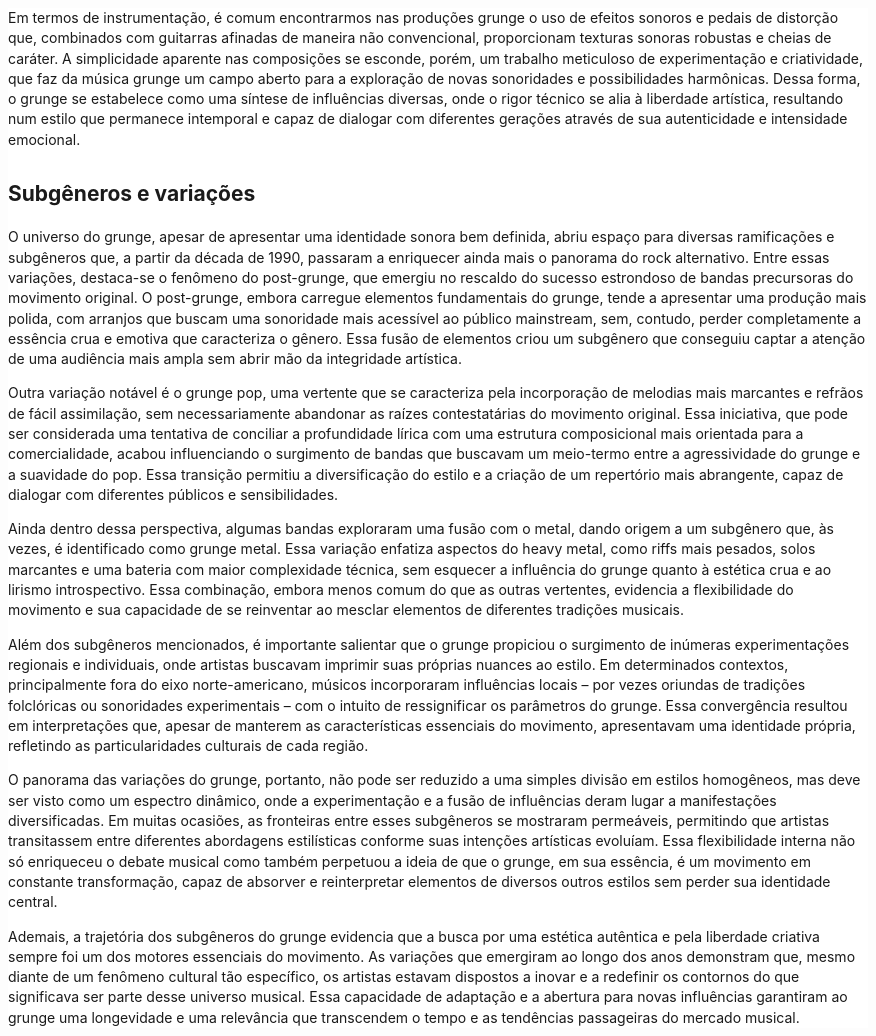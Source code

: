 Em termos de instrumentação, é comum encontrarmos nas produções grunge o uso de efeitos sonoros e pedais de distorção que, combinados com guitarras afinadas de maneira não convencional, proporcionam texturas sonoras robustas e cheias de caráter. A simplicidade aparente nas composições se esconde, porém, um trabalho meticuloso de experimentação e criatividade, que faz da música grunge um campo aberto para a exploração de novas sonoridades e possibilidades harmônicas. Dessa forma, o grunge se estabelece como uma síntese de influências diversas, onde o rigor técnico se alia à liberdade artística, resultando num estilo que permanece intemporal e capaz de dialogar com diferentes gerações através de sua autenticidade e intensidade emocional.


## Subgêneros e variações

O universo do grunge, apesar de apresentar uma identidade sonora bem definida, abriu espaço para diversas ramificações e subgêneros que, a partir da década de 1990, passaram a enriquecer ainda mais o panorama do rock alternativo. Entre essas variações, destaca-se o fenômeno do post-grunge, que emergiu no rescaldo do sucesso estrondoso de bandas precursoras do movimento original. O post-grunge, embora carregue elementos fundamentais do grunge, tende a apresentar uma produção mais polida, com arranjos que buscam uma sonoridade mais acessível ao público mainstream, sem, contudo, perder completamente a essência crua e emotiva que caracteriza o gênero. Essa fusão de elementos criou um subgênero que conseguiu captar a atenção de uma audiência mais ampla sem abrir mão da integridade artística.  

Outra variação notável é o grunge pop, uma vertente que se caracteriza pela incorporação de melodias mais marcantes e refrãos de fácil assimilação, sem necessariamente abandonar as raízes contestatárias do movimento original. Essa iniciativa, que pode ser considerada uma tentativa de conciliar a profundidade lírica com uma estrutura composicional mais orientada para a comercialidade, acabou influenciando o surgimento de bandas que buscavam um meio-termo entre a agressividade do grunge e a suavidade do pop. Essa transição permitiu a diversificação do estilo e a criação de um repertório mais abrangente, capaz de dialogar com diferentes públicos e sensibilidades.  

Ainda dentro dessa perspectiva, algumas bandas exploraram uma fusão com o metal, dando origem a um subgênero que, às vezes, é identificado como grunge metal. Essa variação enfatiza aspectos do heavy metal, como riffs mais pesados, solos marcantes e uma bateria com maior complexidade técnica, sem esquecer a influência do grunge quanto à estética crua e ao lirismo introspectivo. Essa combinação, embora menos comum do que as outras vertentes, evidencia a flexibilidade do movimento e sua capacidade de se reinventar ao mesclar elementos de diferentes tradições musicais.  

Além dos subgêneros mencionados, é importante salientar que o grunge propiciou o surgimento de inúmeras experimentações regionais e individuais, onde artistas buscavam imprimir suas próprias nuances ao estilo. Em determinados contextos, principalmente fora do eixo norte-americano, músicos incorporaram influências locais – por vezes oriundas de tradições folclóricas ou sonoridades experimentais – com o intuito de ressignificar os parâmetros do grunge. Essa convergência resultou em interpretações que, apesar de manterem as características essenciais do movimento, apresentavam uma identidade própria, refletindo as particularidades culturais de cada região.  

O panorama das variações do grunge, portanto, não pode ser reduzido a uma simples divisão em estilos homogêneos, mas deve ser visto como um espectro dinâmico, onde a experimentação e a fusão de influências deram lugar a manifestações diversificadas. Em muitas ocasiões, as fronteiras entre esses subgêneros se mostraram permeáveis, permitindo que artistas transitassem entre diferentes abordagens estilísticas conforme suas intenções artísticas evoluíam. Essa flexibilidade interna não só enriqueceu o debate musical como também perpetuou a ideia de que o grunge, em sua essência, é um movimento em constante transformação, capaz de absorver e reinterpretar elementos de diversos outros estilos sem perder sua identidade central.  

Ademais, a trajetória dos subgêneros do grunge evidencia que a busca por uma estética autêntica e pela liberdade criativa sempre foi um dos motores essenciais do movimento. As variações que emergiram ao longo dos anos demonstram que, mesmo diante de um fenômeno cultural tão específico, os artistas estavam dispostos a inovar e a redefinir os contornos do que significava ser parte desse universo musical. Essa capacidade de adaptação e a abertura para novas influências garantiram ao grunge uma longevidade e uma relevância que transcendem o tempo e as tendências passageiras do mercado musical.
